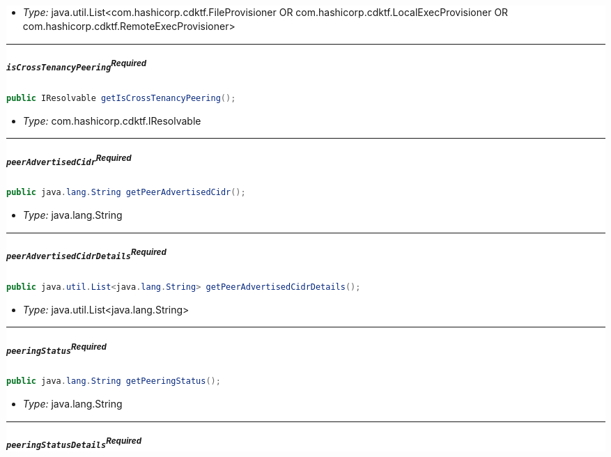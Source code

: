 - *Type:* java.util.List<com.hashicorp.cdktf.FileProvisioner OR com.hashicorp.cdktf.LocalExecProvisioner OR com.hashicorp.cdktf.RemoteExecProvisioner>

---

##### `isCrossTenancyPeering`<sup>Required</sup> <a name="isCrossTenancyPeering" id="rhizo-co-terraform-provider-oci.coreLocalPeeringGateway.CoreLocalPeeringGateway.property.isCrossTenancyPeering"></a>

```java
public IResolvable getIsCrossTenancyPeering();
```

- *Type:* com.hashicorp.cdktf.IResolvable

---

##### `peerAdvertisedCidr`<sup>Required</sup> <a name="peerAdvertisedCidr" id="rhizo-co-terraform-provider-oci.coreLocalPeeringGateway.CoreLocalPeeringGateway.property.peerAdvertisedCidr"></a>

```java
public java.lang.String getPeerAdvertisedCidr();
```

- *Type:* java.lang.String

---

##### `peerAdvertisedCidrDetails`<sup>Required</sup> <a name="peerAdvertisedCidrDetails" id="rhizo-co-terraform-provider-oci.coreLocalPeeringGateway.CoreLocalPeeringGateway.property.peerAdvertisedCidrDetails"></a>

```java
public java.util.List<java.lang.String> getPeerAdvertisedCidrDetails();
```

- *Type:* java.util.List<java.lang.String>

---

##### `peeringStatus`<sup>Required</sup> <a name="peeringStatus" id="rhizo-co-terraform-provider-oci.coreLocalPeeringGateway.CoreLocalPeeringGateway.property.peeringStatus"></a>

```java
public java.lang.String getPeeringStatus();
```

- *Type:* java.lang.String

---

##### `peeringStatusDetails`<sup>Required</sup> <a name="peeringStatusDetails" id="rhizo-co-terraform-provider-oci.coreLocalPeeringGateway.CoreLocalPeeringGateway.property.peeringStatusDetails"></a>
